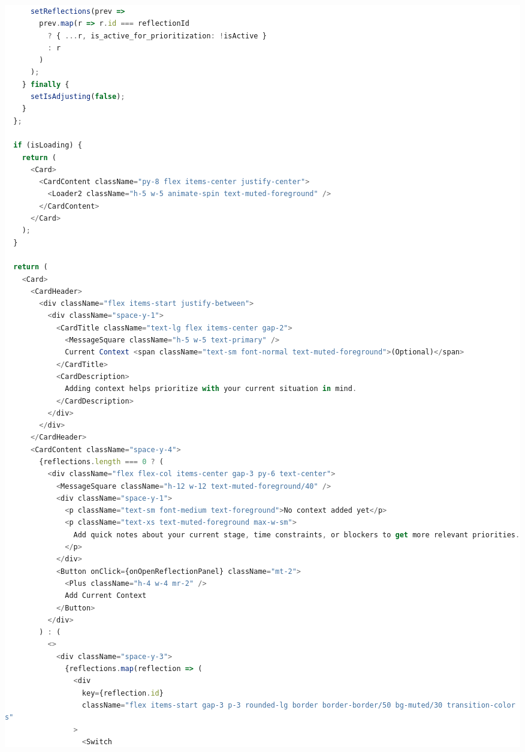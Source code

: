 ```typescript
      setReflections(prev =>
        prev.map(r => r.id === reflectionId
          ? { ...r, is_active_for_prioritization: !isActive }
          : r
        )
      );
    } finally {
      setIsAdjusting(false);
    }
  };

  if (isLoading) {
    return (
      <Card>
        <CardContent className="py-8 flex items-center justify-center">
          <Loader2 className="h-5 w-5 animate-spin text-muted-foreground" />
        </CardContent>
      </Card>
    );
  }

  return (
    <Card>
      <CardHeader>
        <div className="flex items-start justify-between">
          <div className="space-y-1">
            <CardTitle className="text-lg flex items-center gap-2">
              <MessageSquare className="h-5 w-5 text-primary" />
              Current Context <span className="text-sm font-normal text-muted-foreground">(Optional)</span>
            </CardTitle>
            <CardDescription>
              Adding context helps prioritize with your current situation in mind.
            </CardDescription>
          </div>
        </div>
      </CardHeader>
      <CardContent className="space-y-4">
        {reflections.length === 0 ? (
          <div className="flex flex-col items-center gap-3 py-6 text-center">
            <MessageSquare className="h-12 w-12 text-muted-foreground/40" />
            <div className="space-y-1">
              <p className="text-sm font-medium text-foreground">No context added yet</p>
              <p className="text-xs text-muted-foreground max-w-sm">
                Add quick notes about your current stage, time constraints, or blockers to get more relevant priorities.
              </p>
            </div>
            <Button onClick={onOpenReflectionPanel} className="mt-2">
              <Plus className="h-4 w-4 mr-2" />
              Add Current Context
            </Button>
          </div>
        ) : (
          <>
            <div className="space-y-3">
              {reflections.map(reflection => (
                <div
                  key={reflection.id}
                  className="flex items-start gap-3 p-3 rounded-lg border border-border/50 bg-muted/30 transition-colors"
                >
                  <Switch
```
